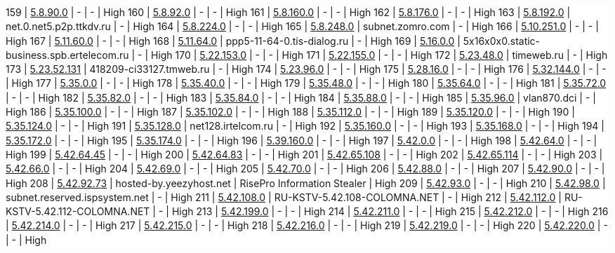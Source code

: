 159 | [5.8.90.0](https://vuldb.com/?ip.5.8.90.0) | - | - | High
160 | [5.8.92.0](https://vuldb.com/?ip.5.8.92.0) | - | - | High
161 | [5.8.160.0](https://vuldb.com/?ip.5.8.160.0) | - | - | High
162 | [5.8.176.0](https://vuldb.com/?ip.5.8.176.0) | - | - | High
163 | [5.8.192.0](https://vuldb.com/?ip.5.8.192.0) | net.0.net5.p2p.ttkdv.ru | - | High
164 | [5.8.224.0](https://vuldb.com/?ip.5.8.224.0) | - | - | High
165 | [5.8.248.0](https://vuldb.com/?ip.5.8.248.0) | subnet.zomro.com | - | High
166 | [5.10.251.0](https://vuldb.com/?ip.5.10.251.0) | - | - | High
167 | [5.11.60.0](https://vuldb.com/?ip.5.11.60.0) | - | - | High
168 | [5.11.64.0](https://vuldb.com/?ip.5.11.64.0) | ppp5-11-64-0.tis-dialog.ru | - | High
169 | [5.16.0.0](https://vuldb.com/?ip.5.16.0.0) | 5x16x0x0.static-business.spb.ertelecom.ru | - | High
170 | [5.22.153.0](https://vuldb.com/?ip.5.22.153.0) | - | - | High
171 | [5.22.155.0](https://vuldb.com/?ip.5.22.155.0) | - | - | High
172 | [5.23.48.0](https://vuldb.com/?ip.5.23.48.0) | timeweb.ru | - | High
173 | [5.23.52.131](https://vuldb.com/?ip.5.23.52.131) | 418209-ci33127.tmweb.ru | - | High
174 | [5.23.96.0](https://vuldb.com/?ip.5.23.96.0) | - | - | High
175 | [5.28.16.0](https://vuldb.com/?ip.5.28.16.0) | - | - | High
176 | [5.32.144.0](https://vuldb.com/?ip.5.32.144.0) | - | - | High
177 | [5.35.0.0](https://vuldb.com/?ip.5.35.0.0) | - | - | High
178 | [5.35.40.0](https://vuldb.com/?ip.5.35.40.0) | - | - | High
179 | [5.35.48.0](https://vuldb.com/?ip.5.35.48.0) | - | - | High
180 | [5.35.64.0](https://vuldb.com/?ip.5.35.64.0) | - | - | High
181 | [5.35.72.0](https://vuldb.com/?ip.5.35.72.0) | - | - | High
182 | [5.35.82.0](https://vuldb.com/?ip.5.35.82.0) | - | - | High
183 | [5.35.84.0](https://vuldb.com/?ip.5.35.84.0) | - | - | High
184 | [5.35.88.0](https://vuldb.com/?ip.5.35.88.0) | - | - | High
185 | [5.35.96.0](https://vuldb.com/?ip.5.35.96.0) | vlan870.dci | - | High
186 | [5.35.100.0](https://vuldb.com/?ip.5.35.100.0) | - | - | High
187 | [5.35.102.0](https://vuldb.com/?ip.5.35.102.0) | - | - | High
188 | [5.35.112.0](https://vuldb.com/?ip.5.35.112.0) | - | - | High
189 | [5.35.120.0](https://vuldb.com/?ip.5.35.120.0) | - | - | High
190 | [5.35.124.0](https://vuldb.com/?ip.5.35.124.0) | - | - | High
191 | [5.35.128.0](https://vuldb.com/?ip.5.35.128.0) | net128.irtelcom.ru | - | High
192 | [5.35.160.0](https://vuldb.com/?ip.5.35.160.0) | - | - | High
193 | [5.35.168.0](https://vuldb.com/?ip.5.35.168.0) | - | - | High
194 | [5.35.172.0](https://vuldb.com/?ip.5.35.172.0) | - | - | High
195 | [5.35.174.0](https://vuldb.com/?ip.5.35.174.0) | - | - | High
196 | [5.39.160.0](https://vuldb.com/?ip.5.39.160.0) | - | - | High
197 | [5.42.0.0](https://vuldb.com/?ip.5.42.0.0) | - | - | High
198 | [5.42.64.0](https://vuldb.com/?ip.5.42.64.0) | - | - | High
199 | [5.42.64.45](https://vuldb.com/?ip.5.42.64.45) | - | - | High
200 | [5.42.64.83](https://vuldb.com/?ip.5.42.64.83) | - | - | High
201 | [5.42.65.108](https://vuldb.com/?ip.5.42.65.108) | - | - | High
202 | [5.42.65.114](https://vuldb.com/?ip.5.42.65.114) | - | - | High
203 | [5.42.66.0](https://vuldb.com/?ip.5.42.66.0) | - | - | High
204 | [5.42.69.0](https://vuldb.com/?ip.5.42.69.0) | - | - | High
205 | [5.42.70.0](https://vuldb.com/?ip.5.42.70.0) | - | - | High
206 | [5.42.88.0](https://vuldb.com/?ip.5.42.88.0) | - | - | High
207 | [5.42.90.0](https://vuldb.com/?ip.5.42.90.0) | - | - | High
208 | [5.42.92.73](https://vuldb.com/?ip.5.42.92.73) | hosted-by.yeezyhost.net | RisePro Information Stealer | High
209 | [5.42.93.0](https://vuldb.com/?ip.5.42.93.0) | - | - | High
210 | [5.42.98.0](https://vuldb.com/?ip.5.42.98.0) | subnet.reserved.ispsystem.net | - | High
211 | [5.42.108.0](https://vuldb.com/?ip.5.42.108.0) | RU-KSTV-5.42.108-COLOMNA.NET | - | High
212 | [5.42.112.0](https://vuldb.com/?ip.5.42.112.0) | RU-KSTV-5.42.112-COLOMNA.NET | - | High
213 | [5.42.199.0](https://vuldb.com/?ip.5.42.199.0) | - | - | High
214 | [5.42.211.0](https://vuldb.com/?ip.5.42.211.0) | - | - | High
215 | [5.42.212.0](https://vuldb.com/?ip.5.42.212.0) | - | - | High
216 | [5.42.214.0](https://vuldb.com/?ip.5.42.214.0) | - | - | High
217 | [5.42.215.0](https://vuldb.com/?ip.5.42.215.0) | - | - | High
218 | [5.42.216.0](https://vuldb.com/?ip.5.42.216.0) | - | - | High
219 | [5.42.219.0](https://vuldb.com/?ip.5.42.219.0) | - | - | High
220 | [5.42.220.0](https://vuldb.com/?ip.5.42.220.0) | - | - | High